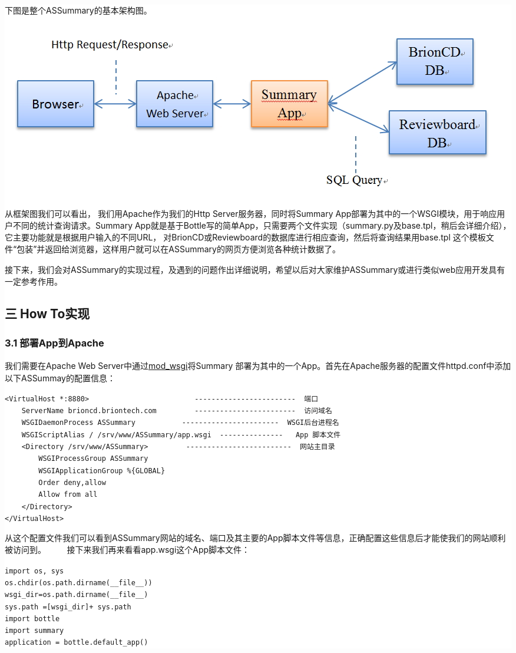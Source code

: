 下图是整个ASSummary的基本架构图。

![](/assets/image/2014-03/2014-03-25-ASSumary-design-analysis_files/frame.jpg)

从框架图我们可以看出， 我们用Apache作为我们的Http
Server服务器，同时将Summary
App部署为其中的一个WSGI模块，用于响应用户不同的统计查询请求。Summary
App就是基于Bottle写的简单App，只需要两个文件实现（summary.py及base.tpl，稍后会详细介绍），它主要功能就是根据用户输入的不同URL，
对BrionCD或Reviewboard的数据库进行相应查询，然后将查询结果用base.tpl
这个模板文件“包装”并返回给浏览器，这样用户就可以在ASSummary的网页方便浏览各种统计数据了。

接下来，我们会对ASSummary的实现过程，及遇到的问题作出详细说明，希望以后对大家维护ASSummary或进行类似web应用开发具有一定参考作用。

三 How To实现
-------------

### 3.1 部署App到Apache

我们需要在Apache Web
Server中通过[mod\_wsgi](http://modwsgi.readthedocs.org/en/latest/)将Summary
部署为其中的一个App。首先在Apache服务器的配置文件httpd.conf中添加以下ASSummay的配置信息：

	<VirtualHost *:8880>                         ------------------------  端口
	    ServerName brioncd.briontech.com         ------------------------  访问域名
	    WSGIDaemonProcess ASSummary           -----------------------  WSGI后台进程名
	    WSGIScriptAlias / /srv/www/ASSummary/app.wsgi  ---------------   App 脚本文件
	    <Directory /srv/www/ASSummary>         -------------------------  网站主目录
	        WSGIProcessGroup ASSummary
	        WSGIApplicationGroup %{GLOBAL}
	        Order deny,allow
	        Allow from all
	    </Directory>
	</VirtualHost>

从这个配置文件我们可以看到ASSummary网站的域名、端口及其主要的App脚本文件等信息，正确配置这些信息后才能使我们的网站顺利被访问到。        
接下来我们再来看看app.wsgi这个App脚本文件：

	import os, sys
	os.chdir(os.path.dirname(__file__))
	wsgi_dir=os.path.dirname(__file__)
	sys.path =[wsgi_dir]+ sys.path
	import bottle
	import summary
	application = bottle.default_app()
